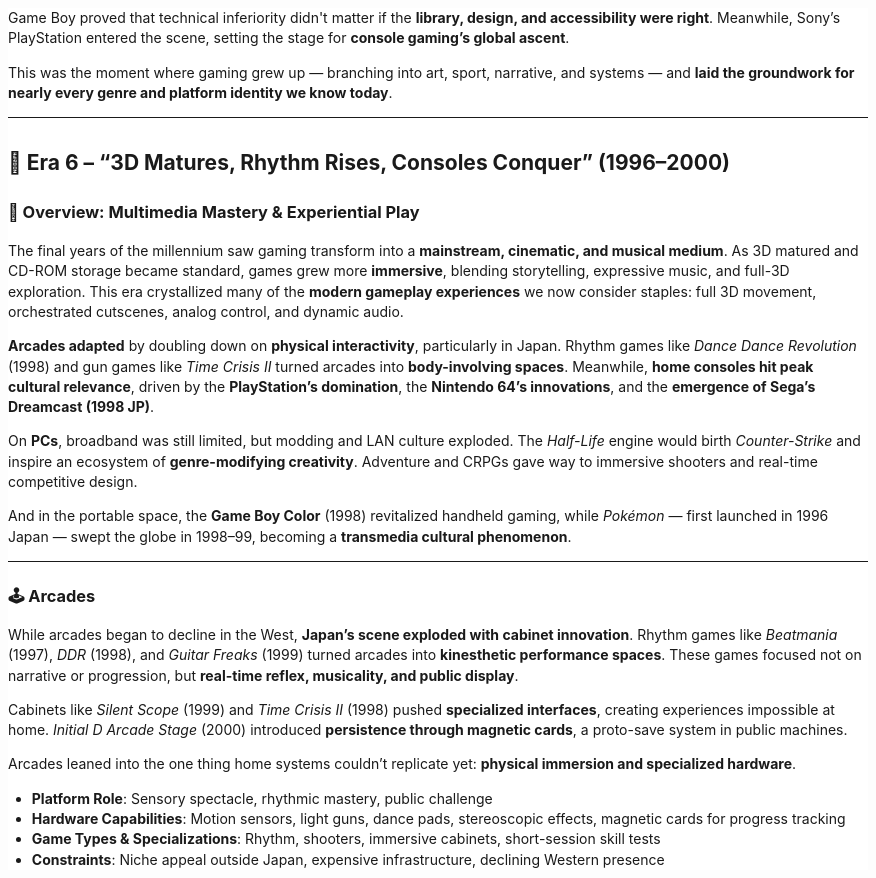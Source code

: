 Game Boy proved that technical inferiority didn't matter if the **library, design, and accessibility were right**. Meanwhile, Sony’s PlayStation entered the scene, setting the stage for **console gaming’s global ascent**.

This was the moment where gaming grew up — branching into art, sport, narrative, and systems — and **laid the groundwork for nearly every genre and platform identity we know today**.

---

## 🎵 Era 6 – “3D Matures, Rhythm Rises, Consoles Conquer” (1996–2000)

### 🔭 Overview: Multimedia Mastery & Experiential Play

The final years of the millennium saw gaming transform into a **mainstream, cinematic, and musical medium**. As 3D matured and CD-ROM storage became standard, games grew more **immersive**, blending storytelling, expressive music, and full-3D exploration. This era crystallized many of the **modern gameplay experiences** we now consider staples: full 3D movement, orchestrated cutscenes, analog control, and dynamic audio.

**Arcades adapted** by doubling down on **physical interactivity**, particularly in Japan. Rhythm games like *Dance Dance Revolution* (1998) and gun games like *Time Crisis II* turned arcades into **body-involving spaces**. Meanwhile, **home consoles hit peak cultural relevance**, driven by the **PlayStation’s domination**, the **Nintendo 64’s innovations**, and the **emergence of Sega’s Dreamcast (1998 JP)**.

On **PCs**, broadband was still limited, but modding and LAN culture exploded. The *Half-Life* engine would birth *Counter-Strike* and inspire an ecosystem of **genre-modifying creativity**. Adventure and CRPGs gave way to immersive shooters and real-time competitive design.

And in the portable space, the **Game Boy Color** (1998) revitalized handheld gaming, while *Pokémon* — first launched in 1996 Japan — swept the globe in 1998–99, becoming a **transmedia cultural phenomenon**.

---

### 🕹️ Arcades

While arcades began to decline in the West, **Japan’s scene exploded with cabinet innovation**. Rhythm games like *Beatmania* (1997), *DDR* (1998), and *Guitar Freaks* (1999) turned arcades into **kinesthetic performance spaces**. These games focused not on narrative or progression, but **real-time reflex, musicality, and public display**.

Cabinets like *Silent Scope* (1999) and *Time Crisis II* (1998) pushed **specialized interfaces**, creating experiences impossible at home. *Initial D Arcade Stage* (2000) introduced **persistence through magnetic cards**, a proto-save system in public machines.

Arcades leaned into the one thing home systems couldn’t replicate yet: **physical immersion and specialized hardware**.

* **Platform Role**: Sensory spectacle, rhythmic mastery, public challenge
* **Hardware Capabilities**: Motion sensors, light guns, dance pads, stereoscopic effects, magnetic cards for progress tracking
* **Game Types & Specializations**: Rhythm, shooters, immersive cabinets, short-session skill tests
* **Constraints**: Niche appeal outside Japan, expensive infrastructure, declining Western presence
